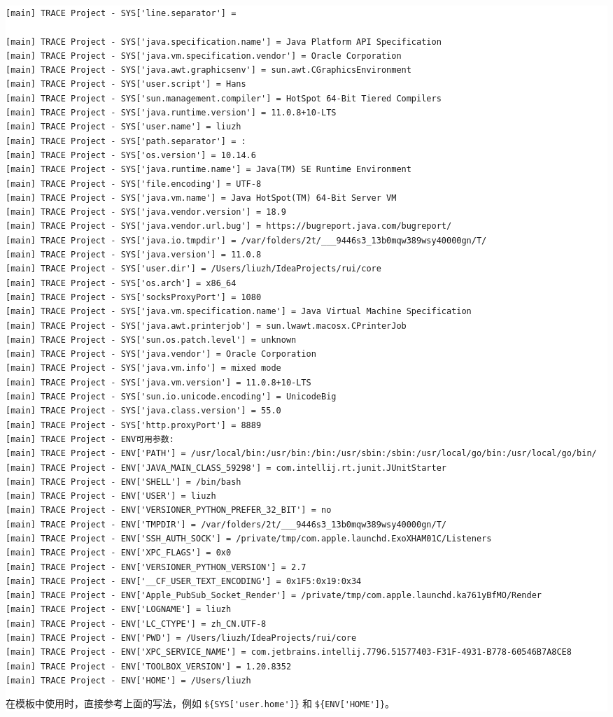 ```
[main] TRACE Project - SYS['line.separator'] = 

[main] TRACE Project - SYS['java.specification.name'] = Java Platform API Specification
[main] TRACE Project - SYS['java.vm.specification.vendor'] = Oracle Corporation
[main] TRACE Project - SYS['java.awt.graphicsenv'] = sun.awt.CGraphicsEnvironment
[main] TRACE Project - SYS['user.script'] = Hans
[main] TRACE Project - SYS['sun.management.compiler'] = HotSpot 64-Bit Tiered Compilers
[main] TRACE Project - SYS['java.runtime.version'] = 11.0.8+10-LTS
[main] TRACE Project - SYS['user.name'] = liuzh
[main] TRACE Project - SYS['path.separator'] = :
[main] TRACE Project - SYS['os.version'] = 10.14.6
[main] TRACE Project - SYS['java.runtime.name'] = Java(TM) SE Runtime Environment
[main] TRACE Project - SYS['file.encoding'] = UTF-8
[main] TRACE Project - SYS['java.vm.name'] = Java HotSpot(TM) 64-Bit Server VM
[main] TRACE Project - SYS['java.vendor.version'] = 18.9
[main] TRACE Project - SYS['java.vendor.url.bug'] = https://bugreport.java.com/bugreport/
[main] TRACE Project - SYS['java.io.tmpdir'] = /var/folders/2t/___9446s3_13b0mqw389wsy40000gn/T/
[main] TRACE Project - SYS['java.version'] = 11.0.8
[main] TRACE Project - SYS['user.dir'] = /Users/liuzh/IdeaProjects/rui/core
[main] TRACE Project - SYS['os.arch'] = x86_64
[main] TRACE Project - SYS['socksProxyPort'] = 1080
[main] TRACE Project - SYS['java.vm.specification.name'] = Java Virtual Machine Specification
[main] TRACE Project - SYS['java.awt.printerjob'] = sun.lwawt.macosx.CPrinterJob
[main] TRACE Project - SYS['sun.os.patch.level'] = unknown
[main] TRACE Project - SYS['java.vendor'] = Oracle Corporation
[main] TRACE Project - SYS['java.vm.info'] = mixed mode
[main] TRACE Project - SYS['java.vm.version'] = 11.0.8+10-LTS
[main] TRACE Project - SYS['sun.io.unicode.encoding'] = UnicodeBig
[main] TRACE Project - SYS['java.class.version'] = 55.0
[main] TRACE Project - SYS['http.proxyPort'] = 8889
[main] TRACE Project - ENV可用参数:
[main] TRACE Project - ENV['PATH'] = /usr/local/bin:/usr/bin:/bin:/usr/sbin:/sbin:/usr/local/go/bin:/usr/local/go/bin/
[main] TRACE Project - ENV['JAVA_MAIN_CLASS_59298'] = com.intellij.rt.junit.JUnitStarter
[main] TRACE Project - ENV['SHELL'] = /bin/bash
[main] TRACE Project - ENV['USER'] = liuzh
[main] TRACE Project - ENV['VERSIONER_PYTHON_PREFER_32_BIT'] = no
[main] TRACE Project - ENV['TMPDIR'] = /var/folders/2t/___9446s3_13b0mqw389wsy40000gn/T/
[main] TRACE Project - ENV['SSH_AUTH_SOCK'] = /private/tmp/com.apple.launchd.ExoXHAM01C/Listeners
[main] TRACE Project - ENV['XPC_FLAGS'] = 0x0
[main] TRACE Project - ENV['VERSIONER_PYTHON_VERSION'] = 2.7
[main] TRACE Project - ENV['__CF_USER_TEXT_ENCODING'] = 0x1F5:0x19:0x34
[main] TRACE Project - ENV['Apple_PubSub_Socket_Render'] = /private/tmp/com.apple.launchd.ka761yBfMO/Render
[main] TRACE Project - ENV['LOGNAME'] = liuzh
[main] TRACE Project - ENV['LC_CTYPE'] = zh_CN.UTF-8
[main] TRACE Project - ENV['PWD'] = /Users/liuzh/IdeaProjects/rui/core
[main] TRACE Project - ENV['XPC_SERVICE_NAME'] = com.jetbrains.intellij.7796.51577403-F31F-4931-B778-60546B7A8CE8
[main] TRACE Project - ENV['TOOLBOX_VERSION'] = 1.20.8352
[main] TRACE Project - ENV['HOME'] = /Users/liuzh
```
在模板中使用时，直接参考上面的写法，例如 `${SYS['user.home']}` 和 `${ENV['HOME']}`。
